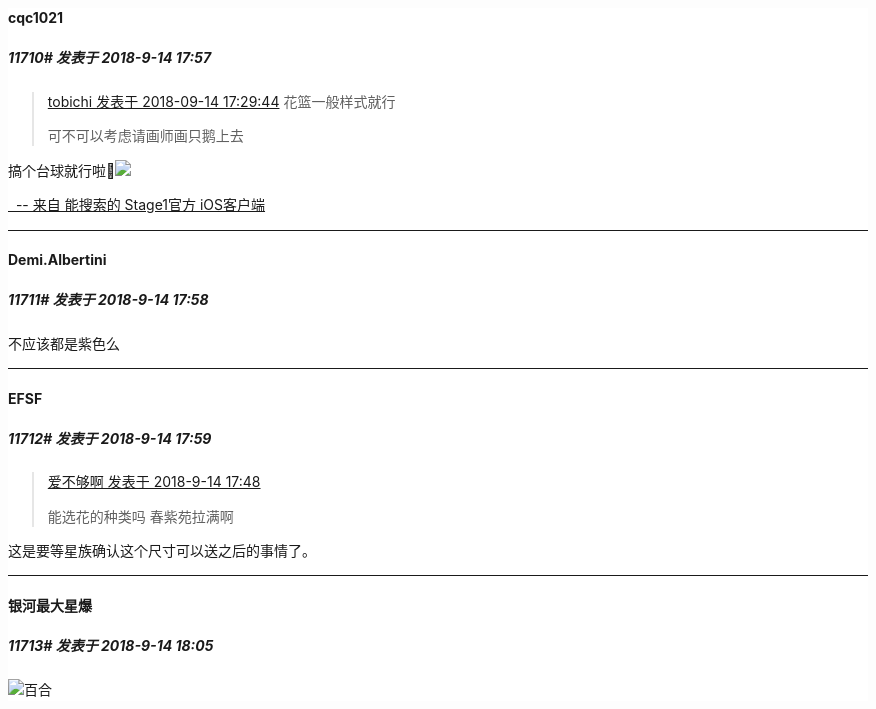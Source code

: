 ####  cqc1021  
##### 11710#       发表于 2018-9-14 17:57



<blockquote><a href="httphttps://bbs.saraba1st.com/2b/forum.php?mod=redirect&amp;goto=findpost&amp;pid=40957409&amp;ptid=1102389" target="_blank">tobichi 发表于 2018-09-14 17:29:44</a>
花篮一般样式就行

可不可以考虑请画师画只鹅上去</blockquote>搞个台球就行啦🎱<img src="https://static.saraba1st.com/image/smiley/face2017/207.png" referrerpolicy="no-referrer">

[  -- 来自 能搜索的 Stage1官方 iOS客户端](https://itunes.apple.com/fi/app/saraba1st/id1221237470?mt=8)







-----

####  Demi.Albertini  
##### 11711#       发表于 2018-9-14 17:58




不应该都是紫色么







-----

####  EFSF  
##### 11712#       发表于 2018-9-14 17:59



<blockquote><a href="httphttps://bbs.saraba1st.com/2b/forum.php?mod=redirect&amp;goto=findpost&amp;pid=40957607&amp;ptid=1102389" target="_blank">爱不够啊 发表于 2018-9-14 17:48</a>

能选花的种类吗 春紫苑拉满啊</blockquote>
这是要等星族确认这个尺寸可以送之后的事情了。







-----

####  银河最大星爆  
##### 11713#       发表于 2018-9-14 18:05



<img src="https://static.saraba1st.com/image/smiley/face2017/075.png" referrerpolicy="no-referrer">百合



